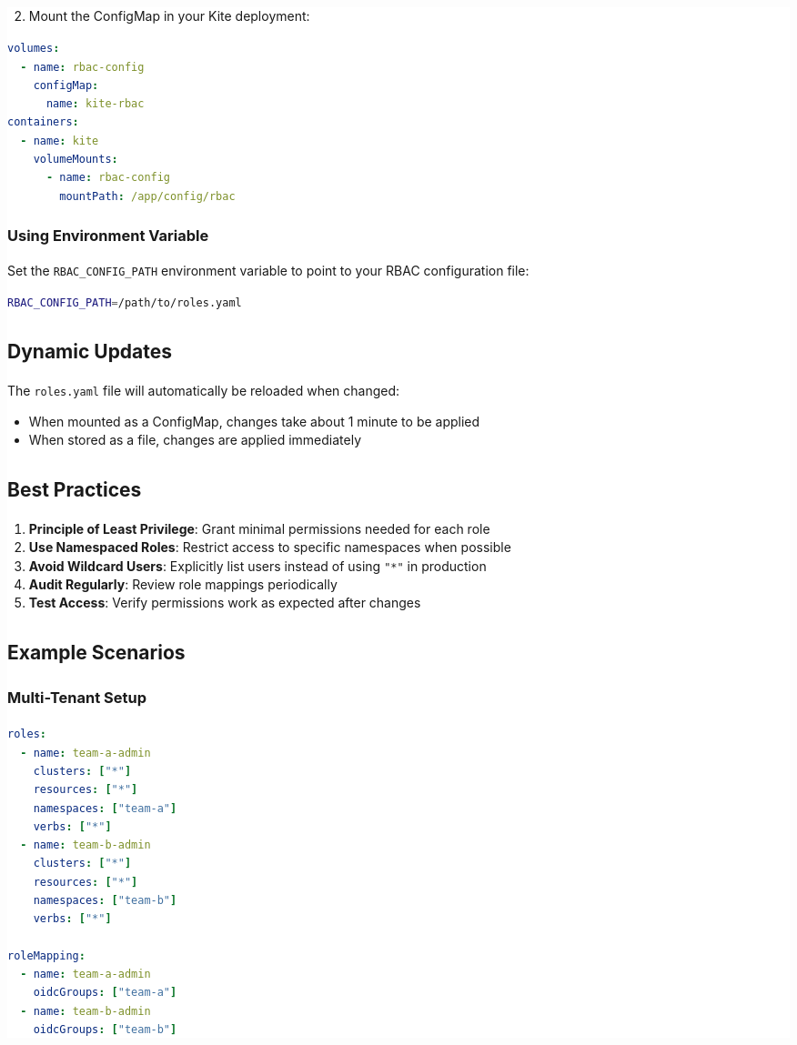 2. Mount the ConfigMap in your Kite deployment:

```yaml
volumes:
  - name: rbac-config
    configMap:
      name: kite-rbac
containers:
  - name: kite
    volumeMounts:
      - name: rbac-config
        mountPath: /app/config/rbac
```

### Using Environment Variable

Set the `RBAC_CONFIG_PATH` environment variable to point to your RBAC configuration file:

```sh
RBAC_CONFIG_PATH=/path/to/roles.yaml
```

## Dynamic Updates

The `roles.yaml` file will automatically be reloaded when changed:

- When mounted as a ConfigMap, changes take about 1 minute to be applied
- When stored as a file, changes are applied immediately

## Best Practices

1. **Principle of Least Privilege**: Grant minimal permissions needed for each role
2. **Use Namespaced Roles**: Restrict access to specific namespaces when possible
3. **Avoid Wildcard Users**: Explicitly list users instead of using `"*"` in production
4. **Audit Regularly**: Review role mappings periodically
5. **Test Access**: Verify permissions work as expected after changes

## Example Scenarios

### Multi-Tenant Setup

```yaml
roles:
  - name: team-a-admin
    clusters: ["*"]
    resources: ["*"]
    namespaces: ["team-a"]
    verbs: ["*"]
  - name: team-b-admin
    clusters: ["*"]
    resources: ["*"]
    namespaces: ["team-b"]
    verbs: ["*"]

roleMapping:
  - name: team-a-admin
    oidcGroups: ["team-a"]
  - name: team-b-admin
    oidcGroups: ["team-b"]
```
